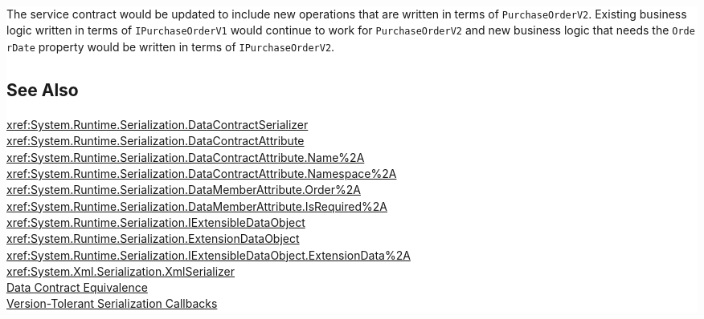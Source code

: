  The service contract would be updated to include new operations that are written in terms of `PurchaseOrderV2`. Existing business logic written in terms of `IPurchaseOrderV1` would continue to work for `PurchaseOrderV2` and new business logic that needs the `OrderDate` property would be written in terms of `IPurchaseOrderV2`.  
  
## See Also  
 <xref:System.Runtime.Serialization.DataContractSerializer>  
 <xref:System.Runtime.Serialization.DataContractAttribute>  
 <xref:System.Runtime.Serialization.DataContractAttribute.Name%2A>  
 <xref:System.Runtime.Serialization.DataContractAttribute.Namespace%2A>  
 <xref:System.Runtime.Serialization.DataMemberAttribute.Order%2A>  
 <xref:System.Runtime.Serialization.DataMemberAttribute.IsRequired%2A>  
 <xref:System.Runtime.Serialization.IExtensibleDataObject>  
 <xref:System.Runtime.Serialization.ExtensionDataObject>  
 <xref:System.Runtime.Serialization.IExtensibleDataObject.ExtensionData%2A>  
 <xref:System.Xml.Serialization.XmlSerializer>  
 [Data Contract Equivalence](../../../docs/framework/wcf/feature-details/data-contract-equivalence.md)  
 [Version-Tolerant Serialization Callbacks](../../../docs/framework/wcf/feature-details/version-tolerant-serialization-callbacks.md)
